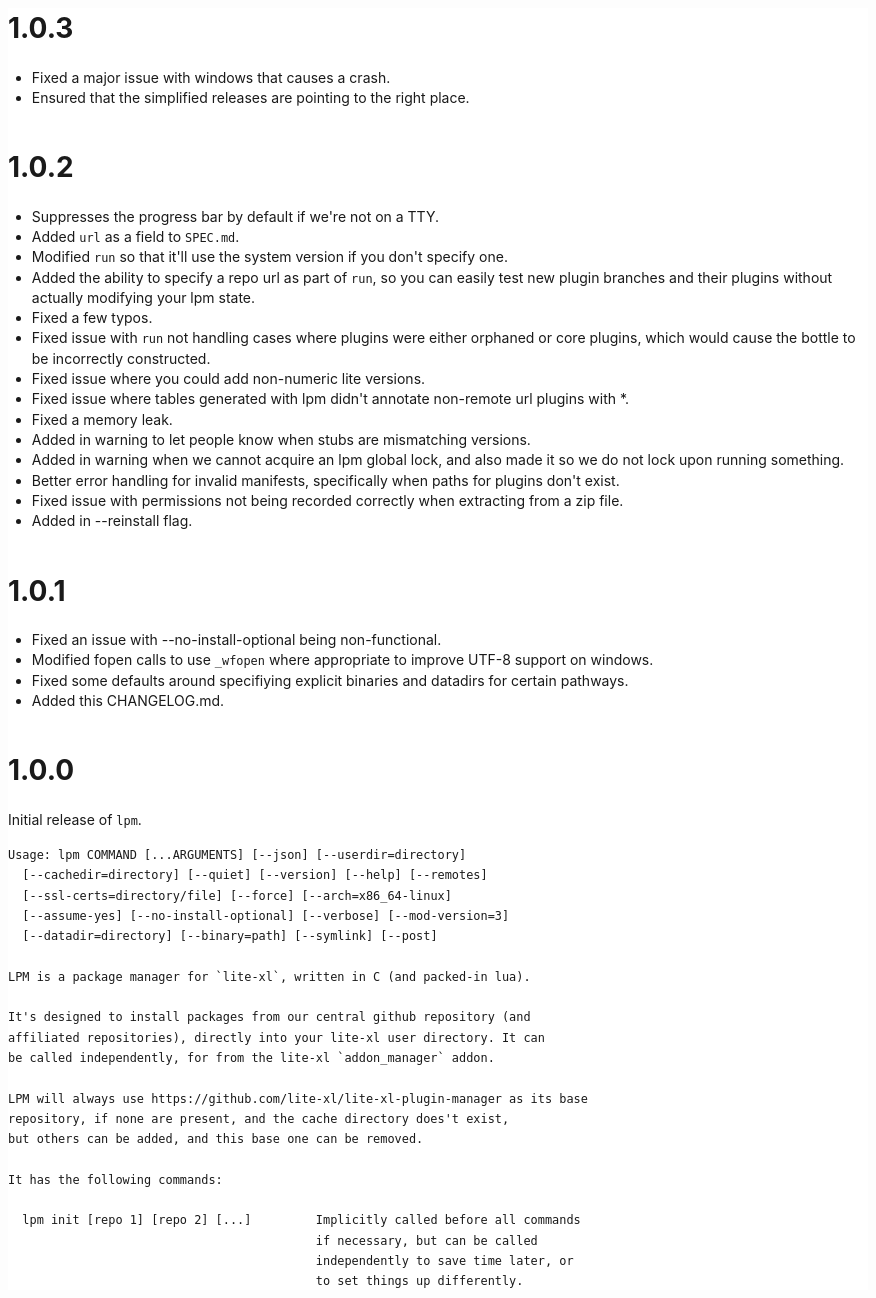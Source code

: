 # 1.0.3

* Fixed a major issue with windows that causes a crash.
* Ensured that the simplified releases are pointing to the right place.

# 1.0.2

* Suppresses the progress bar by default if we're not on a TTY.
* Added `url` as a field to `SPEC.md`.
* Modified `run` so that it'll use the system version if you don't specify one.
* Added the ability to specify a repo url as part of `run`, so you can easily test new plugin branches and their plugins without actually modifying your lpm state.
* Fixed a few typos.
* Fixed issue with `run` not handling cases where plugins were either orphaned or core plugins, which would cause the bottle to be incorrectly constructed.
* Fixed issue where you could add non-numeric lite versions.
* Fixed issue where tables generated with lpm didn't annotate non-remote url plugins with \*.
* Fixed a memory leak.
* Added in warning to let people know when stubs are mismatching versions.
* Added in warning when we cannot acquire an lpm global lock, and also made it so we do not lock upon running something.
* Better error handling for invalid manifests, specifically when paths for plugins don't exist.
* Fixed issue with permissions not being recorded correctly when extracting from a zip file.
* Added in --reinstall flag.


# 1.0.1

* Fixed an issue with --no-install-optional being non-functional.
* Modified fopen calls to use `_wfopen` where appropriate to improve UTF-8 support on windows.
* Fixed some defaults around specifiying explicit binaries and datadirs for certain pathways.
* Added this CHANGELOG.md.

# 1.0.0

Initial release of `lpm`.

```
Usage: lpm COMMAND [...ARGUMENTS] [--json] [--userdir=directory]
  [--cachedir=directory] [--quiet] [--version] [--help] [--remotes]
  [--ssl-certs=directory/file] [--force] [--arch=x86_64-linux]
  [--assume-yes] [--no-install-optional] [--verbose] [--mod-version=3]
  [--datadir=directory] [--binary=path] [--symlink] [--post]

LPM is a package manager for `lite-xl`, written in C (and packed-in lua).

It's designed to install packages from our central github repository (and
affiliated repositories), directly into your lite-xl user directory. It can
be called independently, for from the lite-xl `addon_manager` addon.

LPM will always use https://github.com/lite-xl/lite-xl-plugin-manager as its base
repository, if none are present, and the cache directory does't exist,
but others can be added, and this base one can be removed.

It has the following commands:

  lpm init [repo 1] [repo 2] [...]         Implicitly called before all commands
                                           if necessary, but can be called
                                           independently to save time later, or
                                           to set things up differently.

```